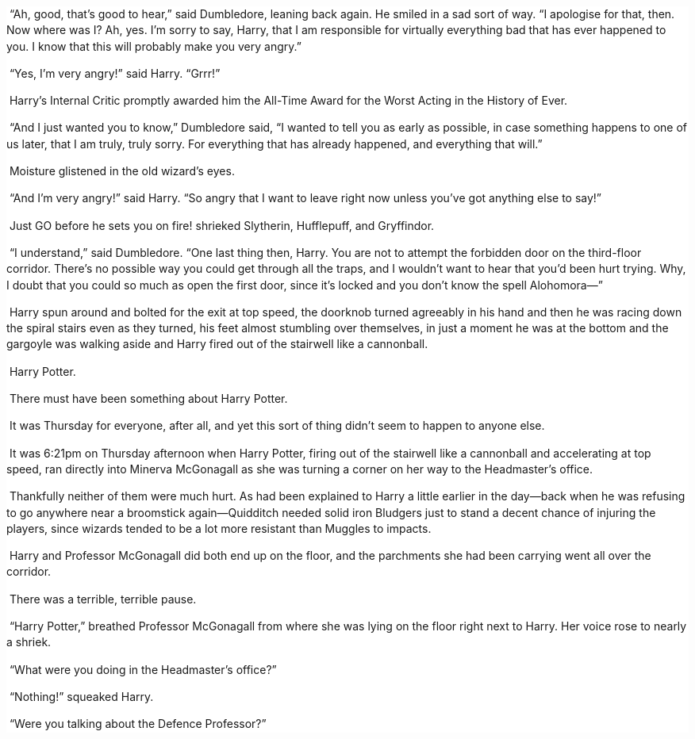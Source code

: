 ​    “Ah, good, that’s good to hear,” said Dumbledore, leaning back again. He smiled in a sad sort of way. “I apologise for that, then. Now where was I? Ah, yes. I’m sorry to say, Harry, that I am responsible for virtually everything bad that has ever happened to you. I know that this will probably make you very angry.”

​    “Yes, I’m very angry!” said Harry. “Grrr!”

​    Harry’s Internal Critic promptly awarded him the All-Time Award for the Worst Acting in the History of Ever.

​    “And I just wanted you to know,” Dumbledore said, “I wanted to tell you as early as possible, in case something happens to one of us later, that I am truly, truly sorry. For everything that has already happened, and everything that will.”

​    Moisture glistened in the old wizard’s eyes.

​    “And I’m very angry!” said Harry. “So angry that I want to leave right now unless you’ve got anything else to say!”

​    Just GO before he sets you on fire! shrieked Slytherin, Hufflepuff, and Gryffindor.

​     “I understand,” said Dumbledore. “One last thing then, Harry. You are not to attempt the forbidden door on the third-floor corridor. There’s no possible way you could get through all the traps, and I wouldn’t want to hear that you’d been hurt trying. Why, I doubt that you could so much as open the first door, since it’s locked and you don’t know the spell Alohomora—”

​    Harry spun around and bolted for the exit at top speed, the doorknob turned agreeably in his hand and then he was racing down the spiral stairs even as they turned, his feet almost stumbling over themselves, in just a moment he was at the bottom and the gargoyle was walking aside and Harry fired out of the stairwell like a cannonball.

​    Harry Potter.

​    There must have been something about Harry Potter.

​    It was Thursday for everyone, after all, and yet this sort of thing didn’t seem to happen to anyone else.

​    It was 6:21pm on Thursday afternoon when Harry Potter, firing out of the stairwell like a cannonball and accelerating at top speed, ran directly into Minerva McGonagall as she was turning a corner on her way to the Headmaster’s office.

​    Thankfully neither of them were much hurt. As had been explained to Harry a little earlier in the day—back when he was refusing to go anywhere near a broomstick again—Quidditch needed solid iron Bludgers just to stand a decent chance of injuring the players, since wizards tended to be a lot more resistant than Muggles to impacts.

​    Harry and Professor McGonagall did both end up on the floor, and the parchments she had been carrying went all over the corridor.

​    There was a terrible, terrible pause.

​    “Harry Potter,” breathed Professor McGonagall from where she was lying on the floor right next to Harry. Her voice rose to nearly a shriek.

​    “What were you doing in the Headmaster’s office?”

​    “Nothing!” squeaked Harry.

​    “Were you talking about the Defence Professor?”

